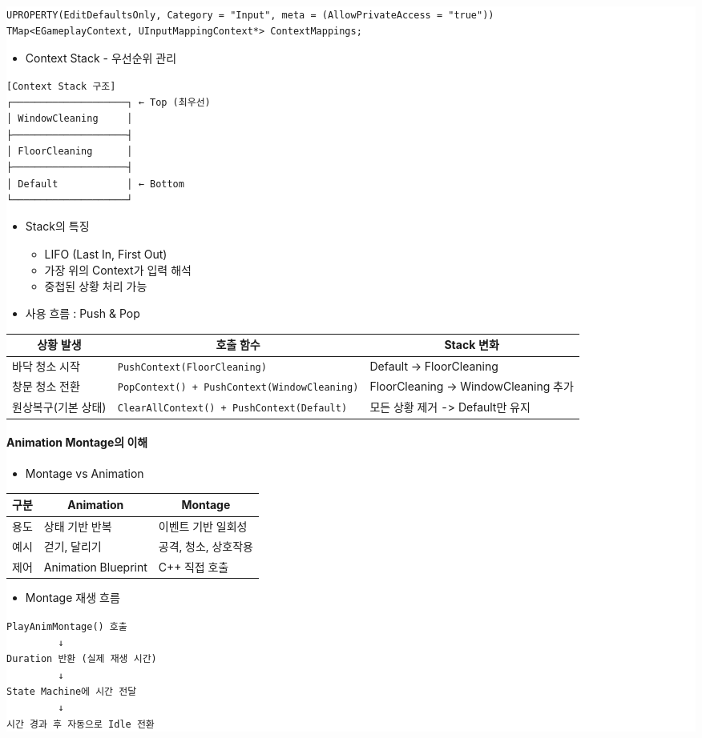 ```
UPROPERTY(EditDefaultsOnly, Category = "Input", meta = (AllowPrivateAccess = "true"))
TMap<EGameplayContext, UInputMappingContext*> ContextMappings;
```

- Context Stack - 우선순위 관리

```
[Context Stack 구조]
┌────────────────────┐ ← Top (최우선)
│ WindowCleaning     │
├────────────────────┤
│ FloorCleaning      │
├────────────────────┤
│ Default            │ ← Bottom
└────────────────────┘
```

- Stack의 특징
	- LIFO (Last In, First Out)
	- 가장 위의 Context가 입력 해석
	- 중첩된 상황 처리 가능

- 사용 흐름 : Push & Pop

| 상황 발생       | 호출 함수                                        | Stack 변화                           |
| ----------- | -------------------------------------------- | ---------------------------------- |
| 바닥 청소 시작    | `PushContext(FloorCleaning)`                 | Default -> FloorCleaning           |
| 창문 청소 전환    | `PopContext() + PushContext(WindowCleaning)` | FloorCleaning -> WindowCleaning 추가 |
| 원상복구(기본 상태) | `ClearAllContext() + PushContext(Default)`   | 모든 상황 제거 -> Default만 유지            |


#### Animation Montage의 이해

- Montage vs Animation

|구분|Animation|Montage|
|---|---|---|
|용도|상태 기반 반복|이벤트 기반 일회성|
|예시|걷기, 달리기|공격, 청소, 상호작용|
|제어|Animation Blueprint|C++ 직접 호출|

- Montage 재생 흐름

```
PlayAnimMontage() 호출
         ↓
Duration 반환 (실제 재생 시간)
         ↓
State Machine에 시간 전달
         ↓
시간 경과 후 자동으로 Idle 전환
```
